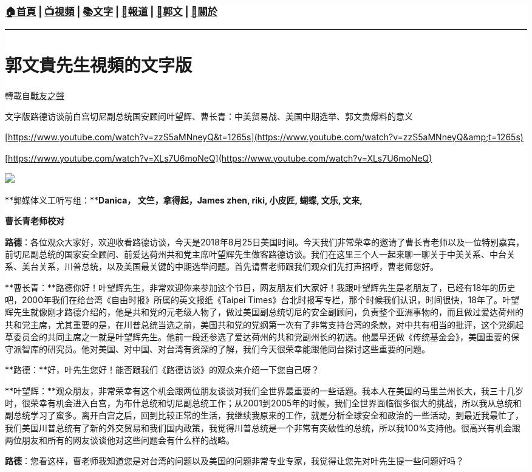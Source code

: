 ###  [:house:首頁](https://github.com/ourhimalayas/home) | [:tv:視頻](https://github.com/ourhimalayas/videos) | [:books:文字](https://github.com/ourhimalayas/txt) | [:newspaper:報道](https://github.com/ourhimalayas/news) | [:eagle:郭文](https://github.com/ourhimalayas/guomedia) | [:pray:關於](https://github.com/ourhimalayas/home/tree/master/about)
---
# 郭文貴先生視頻的文字版
轉載自[戰友之聲](http://littleantvoice.blogspot.com)

文字版路德访谈前白宫切尼副总统国安顾问叶望辉、曹长青：中美贸易战、美国中期选举、郭文贵爆料的意义
  

[https://www.youtube.com/watch?v=zzS5aMNneyQ&t=1265s](https://www.youtube.com/watch?v=zzS5aMNneyQ&amp;t=1265s)
  


  

[https://www.youtube.com/watch?v=XLs7U6moNeQ](https://www.youtube.com/watch?v=XLs7U6moNeQ)
  

[![](https://4.bp.blogspot.com/-HogdilvHesY/W4hF89ANQHI/AAAAAAAAA7M/Bh7kMGilc_ch9Nw9LmWmt9ewYCy8PA93QCLcBGAs/s400/Capture.PNG)](https://4.bp.blogspot.com/-HogdilvHesY/W4hF89ANQHI/AAAAAAAAA7M/Bh7kMGilc_ch9Nw9LmWmt9ewYCy8PA93QCLcBGAs/s1600/Capture.PNG)


  



**郭媒体义工听写组：****Danica， 文竺，拿得起，James zhen, riki, 小皮匠, 蝴蝶, 文乐, 文来,**

<u></u><sub></sub><sup></sup><strike></strike>

<u></u><sub></sub><sup></sup><strike></strike>
  

**曹长青老师校对**  
  
  

**路德**：各位观众大家好，欢迎收看路德访谈，今天是2018年8月<wbr>25日美国时间。<wbr>今天我们非常荣幸的邀请了曹长青老师以及一位特别嘉宾，<wbr>前切尼副总统的国家安全顾问、<wbr>前爱达荷州共和党主席叶望辉先生做客路德访谈。<wbr>我们在这里三个人一起来聊一聊关于中美关系、中台关系、<wbr>美台关系，川普总统，以及美国最关键的中期选举问题。<wbr>首先请曹老师跟我们观众们先打声招呼，曹老师您好。

**曹长青：**路德你好！叶望辉先生，非常欢迎你来参加这个节目，<wbr>网友朋友们大家好！我跟叶望辉先生是老朋友了，已经有18年的历<wbr>史吧，2000年我们在给台湾《自由时报》所属的英文报纸《Ta<wbr>ipei Times》台北时报写专栏，那个时候我们认识，时间很快，18<wbr>年了。叶望辉先生就像刚才路德介绍的，<wbr>他是共和党的元老级人物了，做过美国副总统切尼的安全副顾问，<wbr>负责整个亚洲事物的，而且做过爱达荷州的共和党主席，<wbr>尤其重要的是，在川普总统当选之前，<wbr>美国共和党的党纲第一次有了非常支持台湾的条款，<wbr>对中共有相当的批评，<wbr>这个党纲起草委员会的共同主席之一就是叶望辉先生。<wbr>他前一段还参选了爱达荷州的共和党副州长的初选。他最早还做《<wbr>传统基金会》，美国重要的保守派智库的研究员。他对美国、<wbr>对中国、对台湾有资深的了解，<wbr>我们今天很荣幸能跟他同台探讨这些重要的问题。

**路德：**好，叶先生您好！能否跟我们《路德访谈》<wbr>的观众来介绍一下您自己呀？

**叶望辉：**观众朋友，<wbr>非常荣幸有这个机会跟两位朋友谈谈对我们全世界最重要的一些话题<wbr>。我本人在美国的马里兰州长大，我三十几岁时，<wbr>很荣幸有机会进入白宫，为布什总统和切尼副总统工作；从2001<wbr>到2005年的时候，我们全世界面临很多很大的挑战，<wbr>所以我从总统和副总统学习了蛮多。离开白宫之后，<wbr>回到比较正常的生活，我继续我原来的工作，<wbr>就是分析全球安全和政治的一些活动，到最近我最忙了，<wbr>我们美国川普总统有了新的外交贸易和我们国内政策，<wbr>我觉得川普总统是一个非常有突破性的总统，所以我100%支持他<wbr>。<wbr>很高兴有机会跟两位朋友和所有的网友谈谈他对这些问题会有什么样<wbr>的战略。

**路德**：您看这样，<wbr>曹老师我知道您是对台湾的问题以及美国的问题非常专业专家，<wbr>我觉得让您先对叶先生提一些问题好吗？
